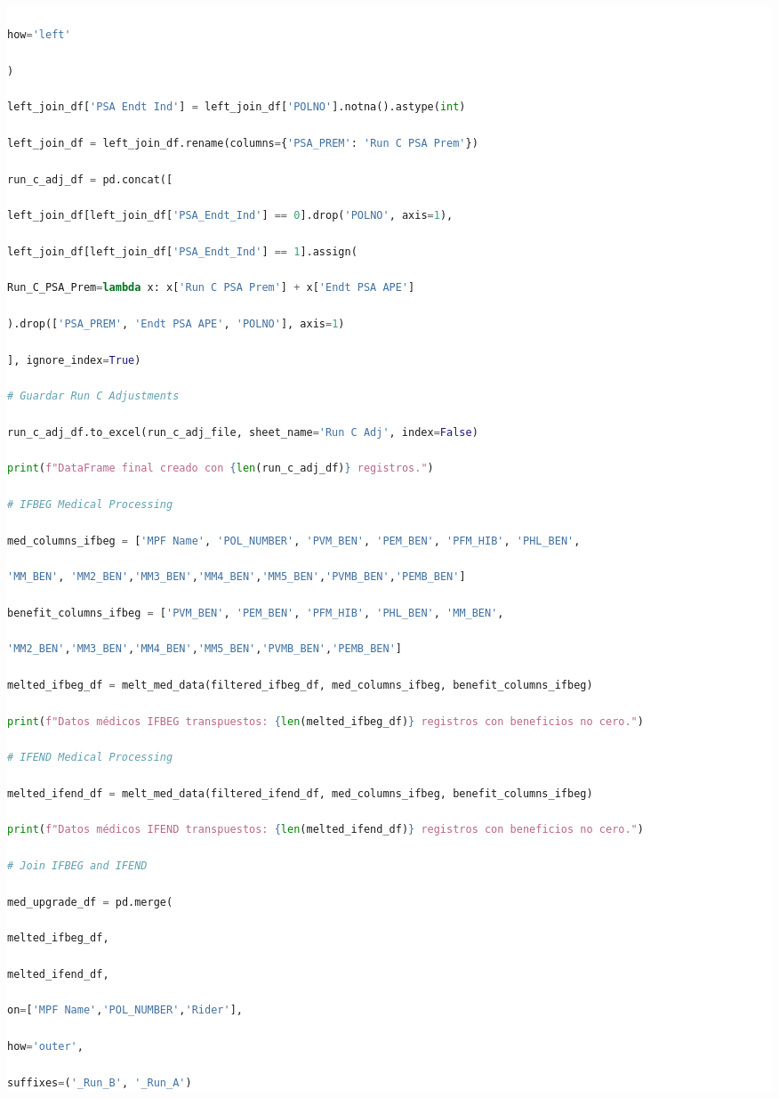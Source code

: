 ```python

how='left'

)

left_join_df['PSA Endt Ind'] = left_join_df['POLNO'].notna().astype(int)

left_join_df = left_join_df.rename(columns={'PSA_PREM': 'Run C PSA Prem'})

run_c_adj_df = pd.concat([

left_join_df[left_join_df['PSA_Endt_Ind'] == 0].drop('POLNO', axis=1),

left_join_df[left_join_df['PSA_Endt_Ind'] == 1].assign(

Run_C_PSA_Prem=lambda x: x['Run C PSA Prem'] + x['Endt PSA APE']

).drop(['PSA_PREM', 'Endt PSA APE', 'POLNO'], axis=1)

], ignore_index=True)

# Guardar Run C Adjustments

run_c_adj_df.to_excel(run_c_adj_file, sheet_name='Run C Adj', index=False)

print(f"DataFrame final creado con {len(run_c_adj_df)} registros.")

# IFBEG Medical Processing

med_columns_ifbeg = ['MPF Name', 'POL_NUMBER', 'PVM_BEN', 'PEM_BEN', 'PFM_HIB', 'PHL_BEN',

'MM_BEN', 'MM2_BEN','MM3_BEN','MM4_BEN','MM5_BEN','PVMB_BEN','PEMB_BEN']

benefit_columns_ifbeg = ['PVM_BEN', 'PEM_BEN', 'PFM_HIB', 'PHL_BEN', 'MM_BEN',

'MM2_BEN','MM3_BEN','MM4_BEN','MM5_BEN','PVMB_BEN','PEMB_BEN']

melted_ifbeg_df = melt_med_data(filtered_ifbeg_df, med_columns_ifbeg, benefit_columns_ifbeg)

print(f"Datos médicos IFBEG transpuestos: {len(melted_ifbeg_df)} registros con beneficios no cero.")

# IFEND Medical Processing

melted_ifend_df = melt_med_data(filtered_ifend_df, med_columns_ifbeg, benefit_columns_ifbeg)

print(f"Datos médicos IFEND transpuestos: {len(melted_ifend_df)} registros con beneficios no cero.")

# Join IFBEG and IFEND

med_upgrade_df = pd.merge(

melted_ifbeg_df,

melted_ifend_df,

on=['MPF Name','POL_NUMBER','Rider'],

how='outer',

suffixes=('_Run_B', '_Run_A')

```